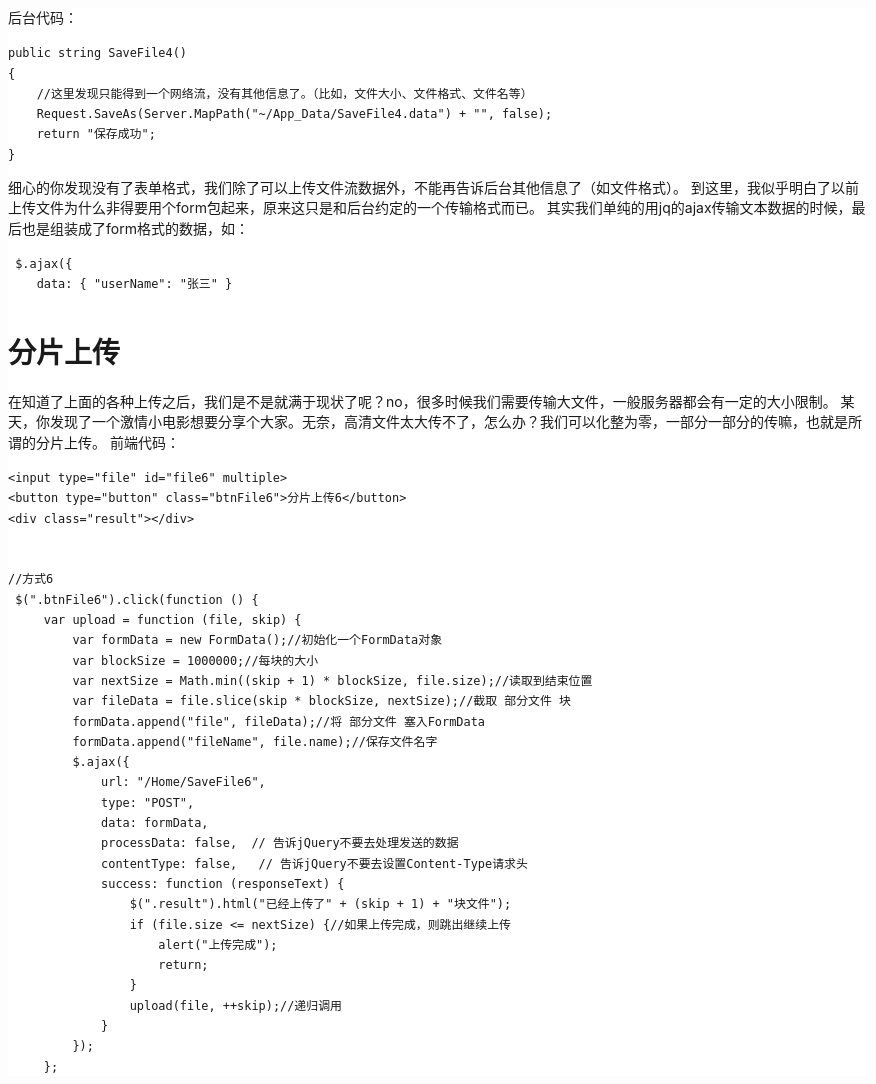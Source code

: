 
后台代码：

    public string SaveFile4()
    {
        //这里发现只能得到一个网络流，没有其他信息了。（比如，文件大小、文件格式、文件名等）
        Request.SaveAs(Server.MapPath("~/App_Data/SaveFile4.data") + "", false);
        return "保存成功";
    }

细心的你发现没有了表单格式，我们除了可以上传文件流数据外，不能再告诉后台其他信息了（如文件格式）。
到这里，我似乎明白了以前上传文件为什么非得要用个form包起来，原来这只是和后台约定的一个传输格式而已。
其实我们单纯的用jq的ajax传输文本数据的时候，最后也是组装成了form格式的数据，如：

     $.ajax({
        data: { "userName": "张三" } 

# 分片上传

在知道了上面的各种上传之后，我们是不是就满于现状了呢？no，很多时候我们需要传输大文件，一般服务器都会有一定的大小限制。
某天，你发现了一个激情小电影想要分享个大家。无奈，高清文件太大传不了，怎么办？我们可以化整为零，一部分一部分的传嘛，也就是所谓的分片上传。
前端代码：

    <input type="file" id="file6" multiple>
    <button type="button" class="btnFile6">分片上传6</button>
    <div class="result"></div>
    

    //方式6
     $(".btnFile6").click(function () { 
         var upload = function (file, skip) {
             var formData = new FormData();//初始化一个FormData对象
             var blockSize = 1000000;//每块的大小
             var nextSize = Math.min((skip + 1) * blockSize, file.size);//读取到结束位置             
             var fileData = file.slice(skip * blockSize, nextSize);//截取 部分文件 块
             formData.append("file", fileData);//将 部分文件 塞入FormData
             formData.append("fileName", file.name);//保存文件名字
             $.ajax({
                 url: "/Home/SaveFile6",
                 type: "POST",
                 data: formData,
                 processData: false,  // 告诉jQuery不要去处理发送的数据
                 contentType: false,   // 告诉jQuery不要去设置Content-Type请求头
                 success: function (responseText) {
                     $(".result").html("已经上传了" + (skip + 1) + "块文件");
                     if (file.size <= nextSize) {//如果上传完成，则跳出继续上传
                         alert("上传完成");
                         return;
                     }
                     upload(file, ++skip);//递归调用
                 }
             });
         };
    